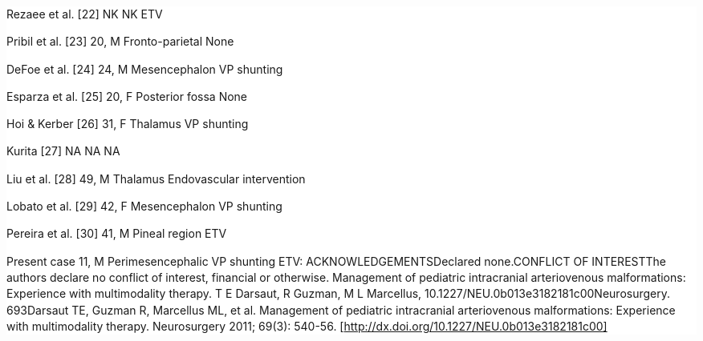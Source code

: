 Rezaee et al. [22] 
NK 
NK 
ETV 

Pribil et al. [23] 
20, M 
Fronto-parietal 
None 

DeFoe et al. [24] 
24, M 
Mesencephalon 
VP shunting 

Esparza et al. [25] 
20, F 
Posterior fossa 
None 

Hoi & Kerber [26] 
31, F 
Thalamus 
VP shunting 

Kurita [27] 
NA 
NA 
NA 

Liu et al. [28] 
49, M 
Thalamus 
Endovascular intervention 

Lobato et al. [29] 
42, F 
Mesencephalon 
VP shunting 

Pereira et al. [30] 
41, M 
Pineal region 
ETV 

Present case 
11, M 
Perimesencephalic 
VP shunting 
ETV: 
ACKNOWLEDGEMENTSDeclared none.CONFLICT OF INTERESTThe authors declare no conflict of interest, financial or otherwise.
Management of pediatric intracranial arteriovenous malformations: Experience with multimodality therapy. T E Darsaut, R Guzman, M L Marcellus, 10.1227/NEU.0b013e3182181c00Neurosurgery. 693Darsaut TE, Guzman R, Marcellus ML, et al. Management of pediatric intracranial arteriovenous malformations: Experience with multimodality therapy. Neurosurgery 2011; 69(3): 540-56. [http://dx.doi.org/10.1227/NEU.0b013e3182181c00]
